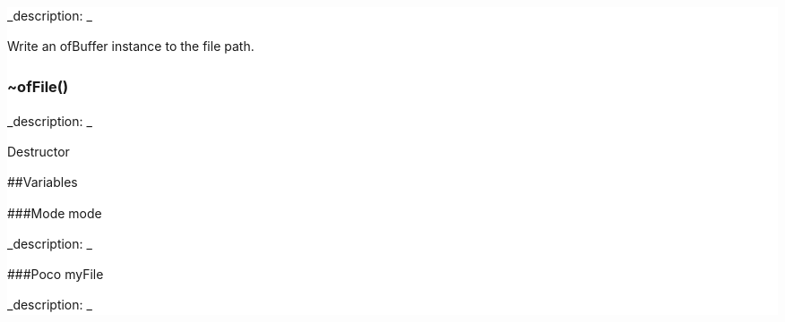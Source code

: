 
_description: _


Write an ofBuffer instance to the file path.









### ~ofFile()



_description: _


Destructor









##Variables



###Mode mode



_description: _










###Poco myFile



_description: _











